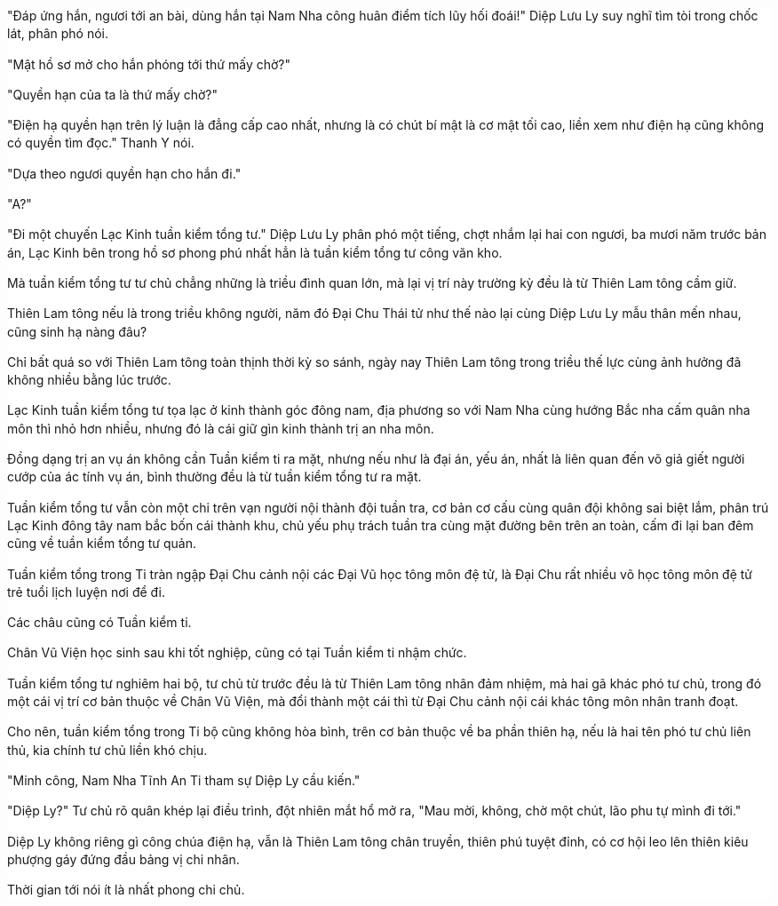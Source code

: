 "Đáp ứng hắn, ngươi tới an bài, dùng hắn tại Nam Nha công huân điểm tích lũy hối đoái!" Diệp Lưu Ly suy nghĩ tìm tòi trong chốc lát, phân phó nói.

"Mật hồ sơ mở cho hắn phóng tới thứ mấy chờ?"

"Quyền hạn của ta là thứ mấy chờ?"

"Điện hạ quyền hạn trên lý luận là đẳng cấp cao nhất, nhưng là có chút bí mật là cơ mật tối cao, liền xem như điện hạ cũng không có quyền tìm đọc." Thanh Y nói.

"Dựa theo ngươi quyền hạn cho hắn đi."

"A?"

"Đi một chuyến Lạc Kinh tuần kiểm tổng tư." Diệp Lưu Ly phân phó một tiếng, chợt nhắm lại hai con ngươi, ba mươi năm trước bản án, Lạc Kinh bên trong hồ sơ phong phú nhất hẳn là tuần kiểm tổng tư công văn kho.

Mà tuần kiểm tổng tư tư chủ chẳng những là triều đình quan lớn, mà lại vị trí này trường kỳ đều là từ Thiên Lam tông cầm giữ.

Thiên Lam tông nếu là trong triều không người, năm đó Đại Chu Thái tử như thế nào lại cùng Diệp Lưu Ly mẫu thân mến nhau, cũng sinh hạ nàng đâu?

Chỉ bất quá so với Thiên Lam tông toàn thịnh thời kỳ so sánh, ngày nay Thiên Lam tông trong triều thế lực cùng ảnh hưởng đã không nhiều bằng lúc trước.

Lạc Kinh tuần kiểm tổng tư tọa lạc ở kinh thành góc đông nam, địa phương so với Nam Nha cùng hướng Bắc nha cấm quân nha môn thì nhỏ hơn nhiều, nhưng đó là cái giữ gìn kinh thành trị an nha môn.

Đồng dạng trị an vụ án không cần Tuần kiểm ti ra mặt, nhưng nếu như là đại án, yếu án, nhất là liên quan đến võ giả giết người cướp của ác tính vụ án, bình thường đều là từ tuần kiểm tổng tư ra mặt.

Tuần kiểm tổng tư vẫn còn một chi trên vạn người nội thành đội tuần tra, cơ bản cơ cấu cùng quân đội không sai biệt lắm, phân trú Lạc Kinh đông tây nam bắc bốn cái thành khu, chủ yếu phụ trách tuần tra cùng mặt đường bên trên an toàn, cấm đi lại ban đêm cũng về tuần kiểm tổng tư quản.

Tuần kiểm tổng trong Ti tràn ngập Đại Chu cảnh nội các Đại Vũ học tông môn đệ tử, là Đại Chu rất nhiều võ học tông môn đệ tử trẻ tuổi lịch luyện nơi để đi.

Các châu cũng có Tuần kiểm ti.

Chân Vũ Viện học sinh sau khi tốt nghiệp, cũng có tại Tuần kiểm ti nhậm chức.

Tuần kiểm tổng tư nghiêm hai bộ, tư chủ từ trước đều là từ Thiên Lam tông nhân đảm nhiệm, mà hai gã khác phó tư chủ, trong đó một cái vị trí cơ bản thuộc về Chân Vũ Viện, mà đổi thành một cái thì từ Đại Chu cảnh nội cái khác tông môn nhân tranh đoạt.

Cho nên, tuần kiểm tổng trong Ti bộ cũng không hòa bình, trên cơ bản thuộc về ba phần thiên hạ, nếu là hai tên phó tư chủ liên thủ, kia chính tư chủ liền khó chịu.

"Minh công, Nam Nha Tĩnh An Ti tham sự Diệp Ly cầu kiến."

"Diệp Ly?" Tư chủ rõ quân khép lại điều trình, đột nhiên mắt hổ mở ra, "Mau mời, không, chờ một chút, lão phu tự mình đi tới."

Diệp Ly không riêng gì công chúa điện hạ, vẫn là Thiên Lam tông chân truyền, thiên phú tuyệt đỉnh, có cơ hội leo lên thiên kiêu phượng gáy đứng đầu bảng vị chi nhân.

Thời gian tới nói ít là nhất phong chi chủ.
